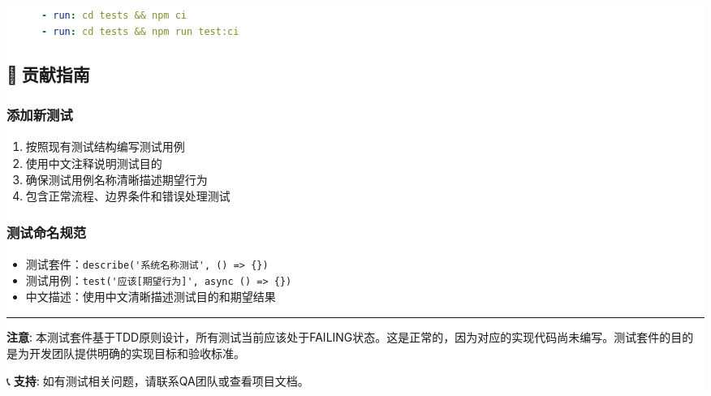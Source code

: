 ```yaml
      - run: cd tests && npm ci
      - run: cd tests && npm run test:ci
```

## 📝 贡献指南

### 添加新测试
1. 按照现有测试结构编写测试用例
2. 使用中文注释说明测试目的
3. 确保测试用例名称清晰描述期望行为
4. 包含正常流程、边界条件和错误处理测试

### 测试命名规范
- 测试套件：`describe('系统名称测试', () => {})`
- 测试用例：`test('应该[期望行为]', async () => {})`
- 中文描述：使用中文清晰描述测试目的和期望结果

---

**注意**: 本测试套件基于TDD原则设计，所有测试当前应该处于FAILING状态。这是正常的，因为对应的实现代码尚未编写。测试套件的目的是为开发团队提供明确的实现目标和验收标准。

📞 **支持**: 如有测试相关问题，请联系QA团队或查看项目文档。
